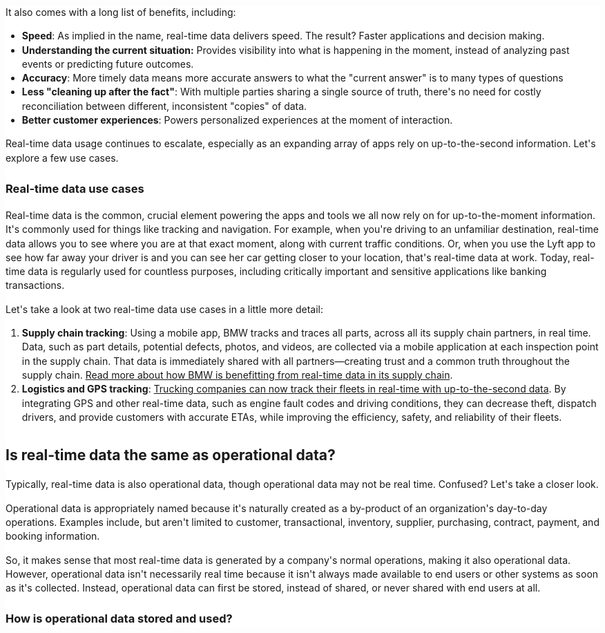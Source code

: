 It also comes with a long list of benefits, including:

- **Speed**: As implied in the name, real-time data delivers speed. The result? Faster applications and decision making.
- **Understanding the current situation:** Provides visibility into what is happening in the moment, instead of analyzing past events or predicting future outcomes.
- **Accuracy**: More timely data means more accurate answers to what the "current answer" is to many types of questions
- **Less "cleaning up after the fact"**: With multiple parties sharing a single source of truth, there's no need for costly reconciliation between different, inconsistent "copies" of data.
- **Better customer experiences**: Powers personalized experiences at the moment of interaction.

Real-time data usage continues to escalate, especially as an expanding array of apps rely on up-to-the-second information. Let's explore a few use cases.

### Real-time data use cases

Real-time data is the common, crucial element powering the apps and tools we all now rely on for up-to-the-moment information. It's commonly used for things like tracking and navigation. For example, when you're driving to an unfamiliar destination, real-time data allows you to see where you are at that exact moment, along with current traffic conditions. Or, when you use the Lyft app to see how far away your driver is and you can see her car getting closer to your location, that's real-time data at work. Today, real-time data is regularly used for countless purposes, including critically important and sensitive applications like banking transactions.

Let's take a look at two real-time data use cases in a little more detail:

1. **Supply chain tracking**: Using a mobile app, BMW tracks and traces all parts, across all its supply chain partners, in real time. Data, such as part details, potential defects, photos, and videos, are collected via a mobile application at each inspection point in the supply chain. That data is immediately shared with all partners—creating trust and a common truth throughout the supply chain. [Read more about how BMW is benefitting from real-time data in its supply chain](https://www.vendia.com/bmw-case-study).
2. **Logistics and GPS tracking**: [Trucking companies can now track their fleets in real-time with up-to-the-second data](https://www.samsara.com/blog/7-ways-real-time-gps-tracking-helps-you-run-safer-fleets). By integrating GPS and other real-time data, such as engine fault codes and driving conditions, they can decrease theft, dispatch drivers, and provide customers with accurate ETAs, while improving the efficiency, safety, and reliability of their fleets.

## Is real-time data the same as operational data?

Typically, real-time data is also operational data, though operational data may not be real time. Confused? Let's take a closer look.

Operational data is appropriately named because it's naturally created as a by-product of an organization's day-to-day operations. Examples include, but aren't limited to customer, transactional, inventory, supplier, purchasing, contract, payment, and booking information.

So, it makes sense that most real-time data is generated by a company's normal operations, making it also operational data. However, operational data isn't necessarily real time because it isn't always made available to end users or other systems as soon as it's collected. Instead, operational data can first be stored, instead of shared, or never shared with end users at all.

### How is operational data stored and used?
